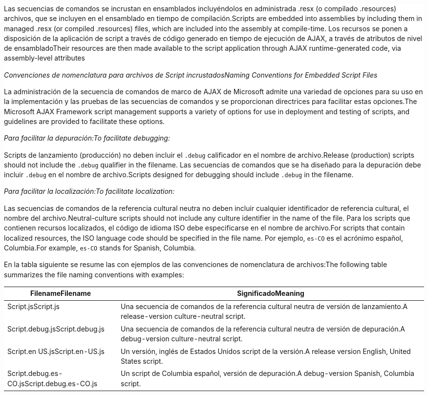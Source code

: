 <span data-ttu-id="3aba4-129">Las secuencias de comandos se incrustan en ensamblados incluyéndolos en administrada .resx (o compilado .resources) archivos, que se incluyen en el ensamblado en tiempo de compilación.</span><span class="sxs-lookup"><span data-stu-id="3aba4-129">Scripts are embedded into assemblies by including them in managed .resx (or compiled .resources) files, which are included into the assembly at compile-time.</span></span> <span data-ttu-id="3aba4-130">Los recursos se ponen a disposición de la aplicación de script a través de código generado en tiempo de ejecución de AJAX, a través de atributos de nivel de ensamblado</span><span class="sxs-lookup"><span data-stu-id="3aba4-130">Their resources are then made available to the script application through AJAX runtime-generated code, via assembly-level attributes</span></span>

<span data-ttu-id="3aba4-131">*Convenciones de nomenclatura para archivos de Script incrustados*</span><span class="sxs-lookup"><span data-stu-id="3aba4-131">*Naming Conventions for Embedded Script Files*</span></span>

<span data-ttu-id="3aba4-132">La administración de la secuencia de comandos de marco de AJAX de Microsoft admite una variedad de opciones para su uso en la implementación y las pruebas de las secuencias de comandos y se proporcionan directrices para facilitar estas opciones.</span><span class="sxs-lookup"><span data-stu-id="3aba4-132">The Microsoft AJAX Framework script management supports a variety of options for use in deployment and testing of scripts, and guidelines are provided to facilitate these options.</span></span>

<span data-ttu-id="3aba4-133">*Para facilitar la depuración:*</span><span class="sxs-lookup"><span data-stu-id="3aba4-133">*To facilitate debugging:*</span></span>

<span data-ttu-id="3aba4-134">Scripts de lanzamiento (producción) no deben incluir el `.debug` calificador en el nombre de archivo.</span><span class="sxs-lookup"><span data-stu-id="3aba4-134">Release (production) scripts should not include the `.debug` qualifier in the filename.</span></span> <span data-ttu-id="3aba4-135">Las secuencias de comandos que se ha diseñado para la depuración debe incluir `.debug` en el nombre de archivo.</span><span class="sxs-lookup"><span data-stu-id="3aba4-135">Scripts designed for debugging should include `.debug` in the filename.</span></span>

<span data-ttu-id="3aba4-136">*Para facilitar la localización:*</span><span class="sxs-lookup"><span data-stu-id="3aba4-136">*To facilitate localization:*</span></span>

<span data-ttu-id="3aba4-137">Las secuencias de comandos de la referencia cultural neutra no deben incluir cualquier identificador de referencia cultural, el nombre del archivo.</span><span class="sxs-lookup"><span data-stu-id="3aba4-137">Neutral-culture scripts should not include any culture identifier in the name of the file.</span></span> <span data-ttu-id="3aba4-138">Para los scripts que contienen recursos localizados, el código de idioma ISO debe especificarse en el nombre de archivo.</span><span class="sxs-lookup"><span data-stu-id="3aba4-138">For scripts that contain localized resources, the ISO language code should be specified in the file name.</span></span> <span data-ttu-id="3aba4-139">Por ejemplo, `es-CO` es el acrónimo español, Columbia.</span><span class="sxs-lookup"><span data-stu-id="3aba4-139">For example, `es-CO` stands for Spanish, Columbia.</span></span>

<span data-ttu-id="3aba4-140">En la tabla siguiente se resume las con ejemplos de las convenciones de nomenclatura de archivos:</span><span class="sxs-lookup"><span data-stu-id="3aba4-140">The following table summarizes the file naming conventions with examples:</span></span>

| <span data-ttu-id="3aba4-141">Filename</span><span class="sxs-lookup"><span data-stu-id="3aba4-141">Filename</span></span> | <span data-ttu-id="3aba4-142">Significado</span><span class="sxs-lookup"><span data-stu-id="3aba4-142">Meaning</span></span> |
| --- | --- |
| <span data-ttu-id="3aba4-143">Script.js</span><span class="sxs-lookup"><span data-stu-id="3aba4-143">Script.js</span></span> | <span data-ttu-id="3aba4-144">Una secuencia de comandos de la referencia cultural neutra de versión de lanzamiento.</span><span class="sxs-lookup"><span data-stu-id="3aba4-144">A release-version culture-neutral script.</span></span> |
| <span data-ttu-id="3aba4-145">Script.debug.js</span><span class="sxs-lookup"><span data-stu-id="3aba4-145">Script.debug.js</span></span> | <span data-ttu-id="3aba4-146">Una secuencia de comandos de la referencia cultural neutra de versión de depuración.</span><span class="sxs-lookup"><span data-stu-id="3aba4-146">A debug-version culture-neutral script.</span></span> |
| <span data-ttu-id="3aba4-147">Script.en US.js</span><span class="sxs-lookup"><span data-stu-id="3aba4-147">Script.en-US.js</span></span> | <span data-ttu-id="3aba4-148">Un versión, inglés de Estados Unidos script de la versión.</span><span class="sxs-lookup"><span data-stu-id="3aba4-148">A release version English, United States script.</span></span> |
| <span data-ttu-id="3aba4-149">Script.debug.es-CO.js</span><span class="sxs-lookup"><span data-stu-id="3aba4-149">Script.debug.es-CO.js</span></span> | <span data-ttu-id="3aba4-150">Un script de Columbia español, versión de depuración.</span><span class="sxs-lookup"><span data-stu-id="3aba4-150">A debug-version Spanish, Columbia script.</span></span> |
